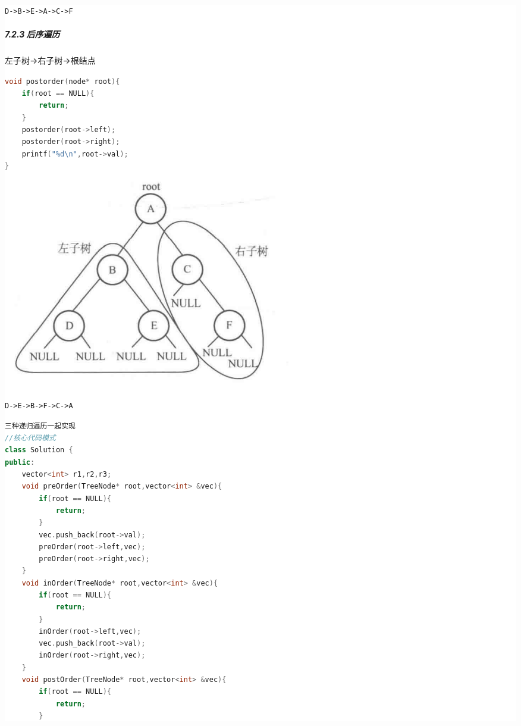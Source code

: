 ```D->B->E->A->C->F```

##### 7.2.3  后序遍历

左子树->右子树->根结点

```c++
void postorder(node* root){
    if(root == NULL){
        return;
    }
    postorder(root->left);
    postorder(root->right);
    printf("%d\n",root->val);
}
```

![image-20220320225639460](AcWing.assets/image-20220320225639460.png)

```D->E->B->F->C->A```

```c++
三种递归遍历一起实现
//核心代码模式
class Solution {
public:
    vector<int> r1,r2,r3;
    void preOrder(TreeNode* root,vector<int> &vec){
        if(root == NULL){
            return;
        }
        vec.push_back(root->val);
        preOrder(root->left,vec);
        preOrder(root->right,vec);
    }
    void inOrder(TreeNode* root,vector<int> &vec){
        if(root == NULL){
            return;
        }
        inOrder(root->left,vec);
        vec.push_back(root->val);
        inOrder(root->right,vec);
    }
    void postOrder(TreeNode* root,vector<int> &vec){
        if(root == NULL){
            return;
        }
```